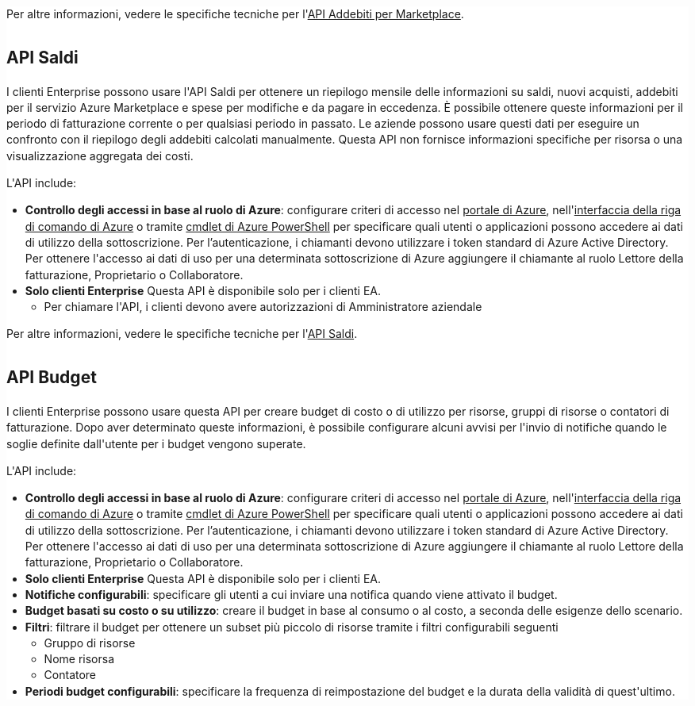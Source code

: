Per altre informazioni, vedere le specifiche tecniche per l'[API Addebiti per Marketplace](https://docs.microsoft.com/rest/api/consumption/marketplaces).

## <a name="balances-api"></a>API Saldi

I clienti Enterprise possono usare l'API Saldi per ottenere un riepilogo mensile delle informazioni su saldi, nuovi acquisti, addebiti per il servizio Azure Marketplace e spese per modifiche e da pagare in eccedenza. È possibile ottenere queste informazioni per il periodo di fatturazione corrente o per qualsiasi periodo in passato. Le aziende possono usare questi dati per eseguire un confronto con il riepilogo degli addebiti calcolati manualmente. Questa API non fornisce informazioni specifiche per risorsa o una visualizzazione aggregata dei costi. 

L'API include:

-   **Controllo degli accessi in base al ruolo di Azure**: configurare criteri di accesso nel [portale di Azure](https://portal.azure.com), nell'[interfaccia della riga di comando di Azure](https://docs.microsoft.com/azure/role-based-access-control/role-assignments-cli) o tramite [cmdlet di Azure PowerShell](https://docs.microsoft.com/powershell/azure/overview) per specificare quali utenti o applicazioni possono accedere ai dati di utilizzo della sottoscrizione. Per l’autenticazione, i chiamanti devono utilizzare i token standard di Azure Active Directory. Per ottenere l'accesso ai dati di uso per una determinata sottoscrizione di Azure aggiungere il chiamante al ruolo Lettore della fatturazione, Proprietario o Collaboratore. 
-   **Solo clienti Enterprise** Questa API è disponibile solo per i clienti EA. 
    - Per chiamare l'API, i clienti devono avere autorizzazioni di Amministratore aziendale 

Per altre informazioni, vedere le specifiche tecniche per l'[API Saldi](https://docs.microsoft.com/rest/api/consumption/getbalancesbybillingaccount).

## <a name="budgets-api"></a>API Budget

I clienti Enterprise possono usare questa API per creare budget di costo o di utilizzo per risorse, gruppi di risorse o contatori di fatturazione. Dopo aver determinato queste informazioni, è possibile configurare alcuni avvisi per l'invio di notifiche quando le soglie definite dall'utente per i budget vengono superate. 

L'API include:

-   **Controllo degli accessi in base al ruolo di Azure**: configurare criteri di accesso nel [portale di Azure](https://portal.azure.com), nell'[interfaccia della riga di comando di Azure](https://docs.microsoft.com/azure/role-based-access-control/role-assignments-cli) o tramite [cmdlet di Azure PowerShell](https://docs.microsoft.com/powershell/azure/overview) per specificare quali utenti o applicazioni possono accedere ai dati di utilizzo della sottoscrizione. Per l’autenticazione, i chiamanti devono utilizzare i token standard di Azure Active Directory. Per ottenere l'accesso ai dati di uso per una determinata sottoscrizione di Azure aggiungere il chiamante al ruolo Lettore della fatturazione, Proprietario o Collaboratore. 
-   **Solo clienti Enterprise** Questa API è disponibile solo per i clienti EA.
-   **Notifiche configurabili**: specificare gli utenti a cui inviare una notifica quando viene attivato il budget.
-   **Budget basati su costo o su utilizzo**: creare il budget in base al consumo o al costo, a seconda delle esigenze dello scenario.
-   **Filtri**: filtrare il budget per ottenere un subset più piccolo di risorse tramite i filtri configurabili seguenti
    - Gruppo di risorse
    - Nome risorsa
    - Contatore
-   **Periodi budget configurabili**: specificare la frequenza di reimpostazione del budget e la durata della validità di quest'ultimo.
